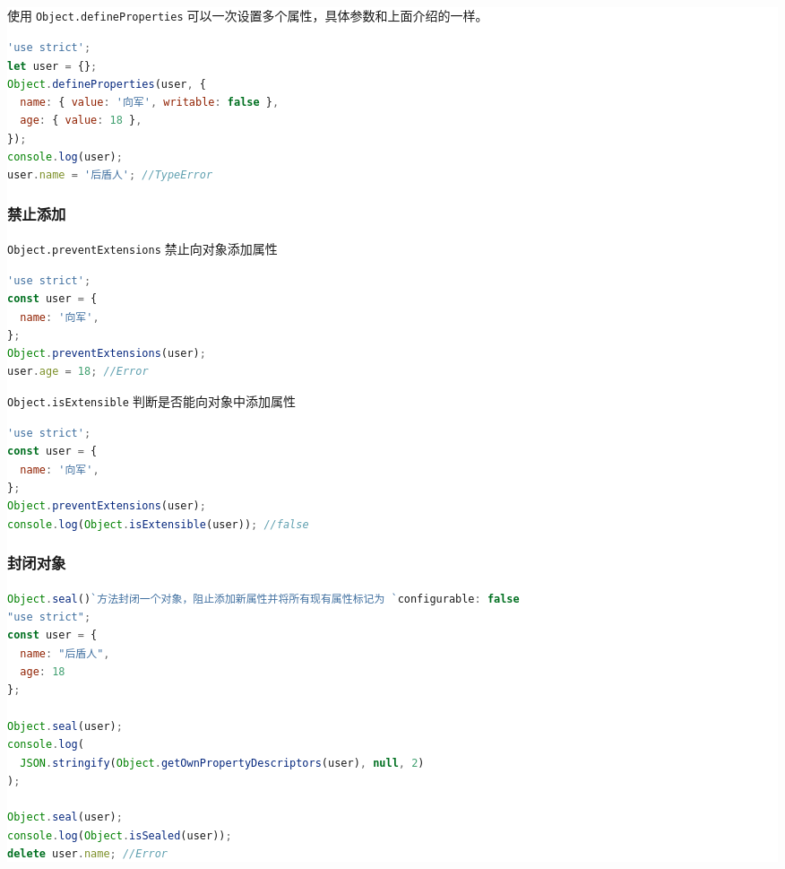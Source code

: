 使用 `Object.defineProperties` 可以一次设置多个属性，具体参数和上面介绍的一样。

```js
'use strict';
let user = {};
Object.defineProperties(user, {
  name: { value: '向军', writable: false },
  age: { value: 18 },
});
console.log(user);
user.name = '后盾人'; //TypeError
```

### 禁止添加

`Object.preventExtensions` 禁止向对象添加属性

```js
'use strict';
const user = {
  name: '向军',
};
Object.preventExtensions(user);
user.age = 18; //Error
```

`Object.isExtensible` 判断是否能向对象中添加属性

```js
'use strict';
const user = {
  name: '向军',
};
Object.preventExtensions(user);
console.log(Object.isExtensible(user)); //false
```

### 封闭对象

```js
Object.seal()`方法封闭一个对象，阻止添加新属性并将所有现有属性标记为 `configurable: false
"use strict";
const user = {
  name: "后盾人",
  age: 18
};

Object.seal(user);
console.log(
  JSON.stringify(Object.getOwnPropertyDescriptors(user), null, 2)
);

Object.seal(user);
console.log(Object.isSealed(user));
delete user.name; //Error
```
